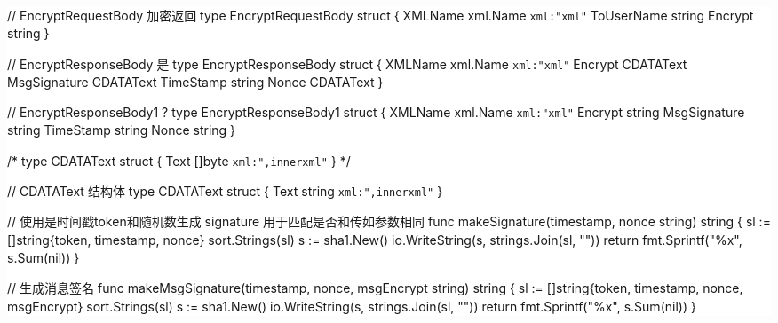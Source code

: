 // EncryptRequestBody 加密返回
type EncryptRequestBody struct {
	XMLName    xml.Name `xml:"xml"`
	ToUserName string
	Encrypt    string
}

// EncryptResponseBody 是
type EncryptResponseBody struct {
	XMLName      xml.Name `xml:"xml"`
	Encrypt      CDATAText
	MsgSignature CDATAText
	TimeStamp    string
	Nonce        CDATAText
}

// EncryptResponseBody1 ?
type EncryptResponseBody1 struct {
	XMLName      xml.Name `xml:"xml"`
	Encrypt      string
	MsgSignature string
	TimeStamp    string
	Nonce        string
}

/*
type CDATAText struct {
	Text []byte `xml:",innerxml"`
}
*/

// CDATAText 结构体
type CDATAText struct {
	Text string `xml:",innerxml"`
}

// 使用是时间戳token和随机数生成 signature 用于匹配是否和传如参数相同
func makeSignature(timestamp, nonce string) string {
	sl := []string{token, timestamp, nonce}
	sort.Strings(sl)
	s := sha1.New()
	io.WriteString(s, strings.Join(sl, ""))
	return fmt.Sprintf("%x", s.Sum(nil))
}

// 生成消息签名
func makeMsgSignature(timestamp, nonce, msgEncrypt string) string {
	sl := []string{token, timestamp, nonce, msgEncrypt}
	sort.Strings(sl)
	s := sha1.New()
	io.WriteString(s, strings.Join(sl, ""))
	return fmt.Sprintf("%x", s.Sum(nil))
}

